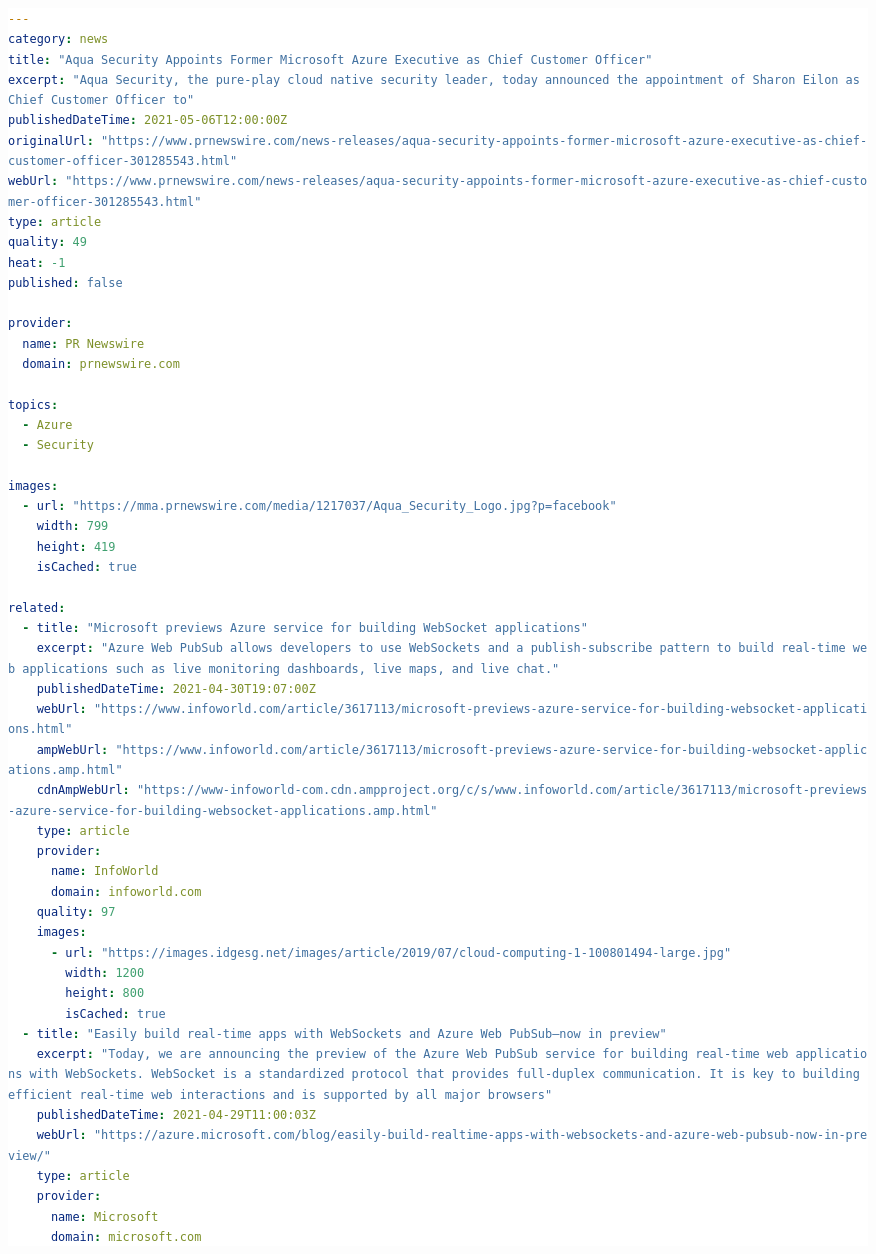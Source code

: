 ```yaml
---
category: news
title: "Aqua Security Appoints Former Microsoft Azure Executive as Chief Customer Officer"
excerpt: "Aqua Security, the pure-play cloud native security leader, today announced the appointment of Sharon Eilon as Chief Customer Officer to"
publishedDateTime: 2021-05-06T12:00:00Z
originalUrl: "https://www.prnewswire.com/news-releases/aqua-security-appoints-former-microsoft-azure-executive-as-chief-customer-officer-301285543.html"
webUrl: "https://www.prnewswire.com/news-releases/aqua-security-appoints-former-microsoft-azure-executive-as-chief-customer-officer-301285543.html"
type: article
quality: 49
heat: -1
published: false

provider:
  name: PR Newswire
  domain: prnewswire.com

topics:
  - Azure
  - Security

images:
  - url: "https://mma.prnewswire.com/media/1217037/Aqua_Security_Logo.jpg?p=facebook"
    width: 799
    height: 419
    isCached: true

related:
  - title: "Microsoft previews Azure service for building WebSocket applications"
    excerpt: "Azure Web PubSub allows developers to use WebSockets and a publish-subscribe pattern to build real-time web applications such as live monitoring dashboards, live maps, and live chat."
    publishedDateTime: 2021-04-30T19:07:00Z
    webUrl: "https://www.infoworld.com/article/3617113/microsoft-previews-azure-service-for-building-websocket-applications.html"
    ampWebUrl: "https://www.infoworld.com/article/3617113/microsoft-previews-azure-service-for-building-websocket-applications.amp.html"
    cdnAmpWebUrl: "https://www-infoworld-com.cdn.ampproject.org/c/s/www.infoworld.com/article/3617113/microsoft-previews-azure-service-for-building-websocket-applications.amp.html"
    type: article
    provider:
      name: InfoWorld
      domain: infoworld.com
    quality: 97
    images:
      - url: "https://images.idgesg.net/images/article/2019/07/cloud-computing-1-100801494-large.jpg"
        width: 1200
        height: 800
        isCached: true
  - title: "Easily build real-time apps with WebSockets and Azure Web PubSub—now in preview"
    excerpt: "Today, we are announcing the preview of the Azure Web PubSub service for building real-time web applications with WebSockets. WebSocket is a standardized protocol that provides full-duplex communication. It is key to building efficient real-time web interactions and is supported by all major browsers"
    publishedDateTime: 2021-04-29T11:00:03Z
    webUrl: "https://azure.microsoft.com/blog/easily-build-realtime-apps-with-websockets-and-azure-web-pubsub-now-in-preview/"
    type: article
    provider:
      name: Microsoft
      domain: microsoft.com
```